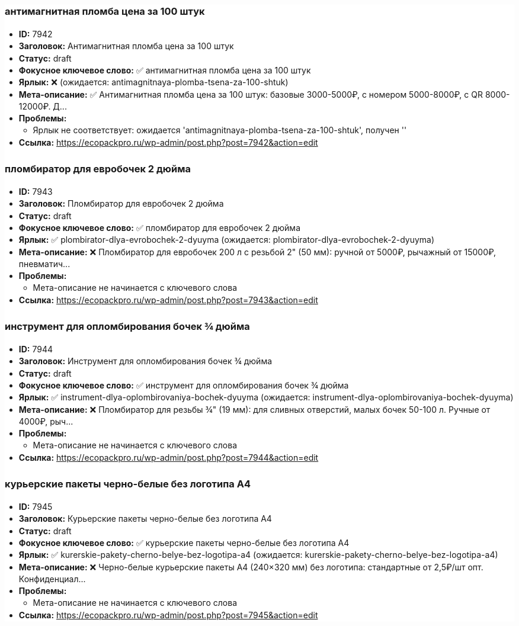 ### антимагнитная пломба цена за 100 штук
- **ID:** 7942
- **Заголовок:** Антимагнитная пломба цена за 100 штук
- **Статус:** draft
- **Фокусное ключевое слово:** ✅ антимагнитная пломба цена за 100 штук
- **Ярлык:** ❌  (ожидается: antimagnitnaya-plomba-tsena-za-100-shtuk)
- **Мета-описание:** ✅ Антимагнитная пломба цена за 100 штук: базовые 3000-5000₽, с номером 5000-8000₽, с QR 8000-12000₽. Д...
- **Проблемы:**
  - Ярлык не соответствует: ожидается 'antimagnitnaya-plomba-tsena-za-100-shtuk', получен ''
- **Ссылка:** https://ecopackpro.ru/wp-admin/post.php?post=7942&action=edit

### пломбиратор для евробочек 2 дюйма
- **ID:** 7943
- **Заголовок:** Пломбиратор для евробочек 2 дюйма
- **Статус:** draft
- **Фокусное ключевое слово:** ✅ пломбиратор для евробочек 2 дюйма
- **Ярлык:** ✅ plombirator-dlya-evrobochek-2-dyuyma (ожидается: plombirator-dlya-evrobochek-2-dyuyma)
- **Мета-описание:** ❌ Пломбиратор для евробочек 200 л с резьбой 2" (50 мм): ручной от 5000₽, рычажный от 15000₽, пневматич...
- **Проблемы:**
  - Мета-описание не начинается с ключевого слова
- **Ссылка:** https://ecopackpro.ru/wp-admin/post.php?post=7943&action=edit

### инструмент для опломбирования бочек ¾ дюйма
- **ID:** 7944
- **Заголовок:** Инструмент для опломбирования бочек ¾ дюйма
- **Статус:** draft
- **Фокусное ключевое слово:** ✅ инструмент для опломбирования бочек ¾ дюйма
- **Ярлык:** ✅ instrument-dlya-oplombirovaniya-bochek-dyuyma (ожидается: instrument-dlya-oplombirovaniya-bochek-dyuyma)
- **Мета-описание:** ❌ Пломбиратор для резьбы ¾" (19 мм): для сливных отверстий, малых бочек 50-100 л. Ручные от 4000₽, рыч...
- **Проблемы:**
  - Мета-описание не начинается с ключевого слова
- **Ссылка:** https://ecopackpro.ru/wp-admin/post.php?post=7944&action=edit

### курьерские пакеты черно-белые без логотипа А4
- **ID:** 7945
- **Заголовок:** Курьерские пакеты черно-белые без логотипа А4
- **Статус:** draft
- **Фокусное ключевое слово:** ✅ курьерские пакеты черно-белые без логотипа А4
- **Ярлык:** ✅ kurerskie-pakety-cherno-belye-bez-logotipa-a4 (ожидается: kurerskie-pakety-cherno-belye-bez-logotipa-a4)
- **Мета-описание:** ❌ Черно-белые курьерские пакеты А4 (240×320 мм) без логотипа: стандартные от 2,5₽/шт опт. Конфиденциал...
- **Проблемы:**
  - Мета-описание не начинается с ключевого слова
- **Ссылка:** https://ecopackpro.ru/wp-admin/post.php?post=7945&action=edit
